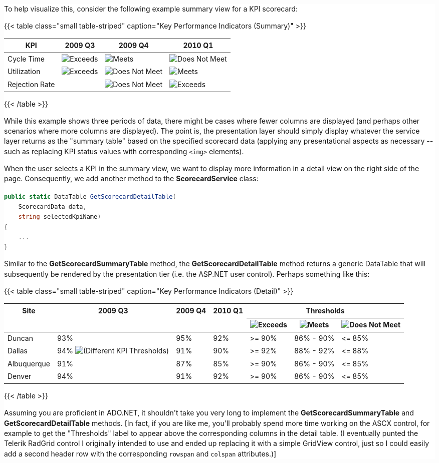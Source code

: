 To help visualize this, consider the following example summary view for a KPI
scorecard:

{{< table class="small table-striped"
caption="Key Performance Indicators (Summary)" >}}

| KPI | 2009 Q3 | 2009 Q4 | 2010 Q1 |
| --- | --- | --- | --- |
| Cycle Time | ![Exceeds](https://assets.technologytoolbox.com/blog/jjameson/Images/Development/kpidefault-0-16x16.gif) | ![Meets](https://assets.technologytoolbox.com/blog/jjameson/Images/Development/kpidefault-1-16x16.gif) | ![Does Not Meet](https://assets.technologytoolbox.com/blog/jjameson/Images/Development/kpidefault-2-16x16.gif) |
| Utilization | ![Exceeds](https://assets.technologytoolbox.com/blog/jjameson/Images/Development/kpidefault-0-16x16.gif) | ![Does Not Meet](https://assets.technologytoolbox.com/blog/jjameson/Images/Development/kpidefault-2-16x16.gif) | ![Meets](https://assets.technologytoolbox.com/blog/jjameson/Images/Development/kpidefault-1-16x16.gif) |
| Rejection Rate |  | ![Does Not Meet](https://assets.technologytoolbox.com/blog/jjameson/Images/Development/kpidefault-2-16x16.gif) | ![Exceeds](https://assets.technologytoolbox.com/blog/jjameson/Images/Development/kpidefault-0-16x16.gif) |

{{< /table >}}

While this example shows three periods of data, there might be cases where fewer
columns are displayed (and perhaps other scenarios where more columns are
displayed). The point is, the presentation layer should simply display whatever
the service layer returns as the "summary table" based on the specified
scorecard data (applying any presentational aspects as necessary -- such as
replacing KPI status values with corresponding `<img>` elements).

When the user selects a KPI in the summary view, we want to display more
information in a detail view on the right side of the page. Consequently, we add
another method to the **ScorecardService** class:

```C#
public static DataTable GetScorecardDetailTable(
    ScorecardData data,
    string selectedKpiName)
{
    ...
}
```

Similar to the **GetScorecardSummaryTable** method, the
**GetScorecardDetailTable** method returns a generic DataTable that will
subsequently be rendered by the presentation tier (i.e. the ASP.NET user
control). Perhaps something like this:

{{< table class="small table-striped"
caption="Key Performance Indicators (Detail)" >}}
<table cellspacing="0" class="kpiDetail"><thead><tr><th class="siteColumn" rowspan="2">Site</th><th class="firstPeriod" rowspan="2">2009 Q3</th><th rowspan="2">2009 Q4</th><th class="lastPeriod" rowspan="2">2010 Q1</th><th colspan="3">Thresholds</th></tr><tr><th><img alt="Exceeds" src="https://assets.technologytoolbox.com/blog/jjameson/Images/Development/kpidefault-0-16x16.gif"></th><th><img alt="Meets" src="https://assets.technologytoolbox.com/blog/jjameson/Images/Development/kpidefault-1-16x16.gif"></th><th><img alt="Does Not Meet" src="https://assets.technologytoolbox.com/blog/jjameson/Images/Development/kpidefault-2-16x16.gif"></th></tr></thead><tbody><tr><td class="siteColumn">Duncan</td><td class="firstPeriod kpiGreen">93%</td><td class="kpiGreen">95%</td><td class="lastPeriod kpiGreen">92%</td><td>&gt;= 90%</td><td>86% - 90%</td><td>&lt;= 85%</td></tr><tr><td class="siteColumn">Dallas</td><td class="firstPeriod kpiGreen">94% <img alt="(Different KPI Thresholds)" src="https://assets.technologytoolbox.com/blog/jjameson/Images/Development/Kpi_ShowProblems-16x16.gif" title="The KPI thresholds for this period were different from the current period. (Exceeds: &gt;= 90%, Meets: 86% - 90%, Does Not Meet: &lt;= 85%)"></td><td class="kpiYellow">91%</td><td class="lastPeriod kpiYellow">90%</td><td>&gt;= 92%</td><td>88% - 92%</td><td>&lt;= 88%</td></tr><tr><td class="siteColumn">Albuquerque</td><td class="firstPeriod kpiGreen">91%</td><td class="kpiYellow">87%</td><td class="lastPeriod kpiRed">85%</td><td>&gt;= 90%</td><td>86% - 90%</td><td>&lt;= 85%</td></tr><tr><td class="siteColumn">Denver</td><td class="firstPeriod kpiGreen">94%</td><td class="kpiGreen">91%</td><td class="lastPeriod kpiGreen">92%</td><td>&gt;= 90%</td><td>86% - 90%</td><td>&lt;= 85%</td></tr></tbody></table>
{{< /table >}}

Assuming you are proficient in ADO.NET, it shouldn't take you very long to
implement the **GetScorecardSummaryTable** and **GetScorecardDetailTable**
methods. [In fact, if you are like me, you'll probably spend more time working
on the ASCX control, for example to get the "Thresholds" label to appear above
the corresponding columns in the detail table. (I eventually punted the Telerik
RadGrid control I originally intended to use and ended up replacing it with a
simple GridView control, just so I could easily add a second header row with the
corresponding `rowspan` and `colspan` attributes.)]
